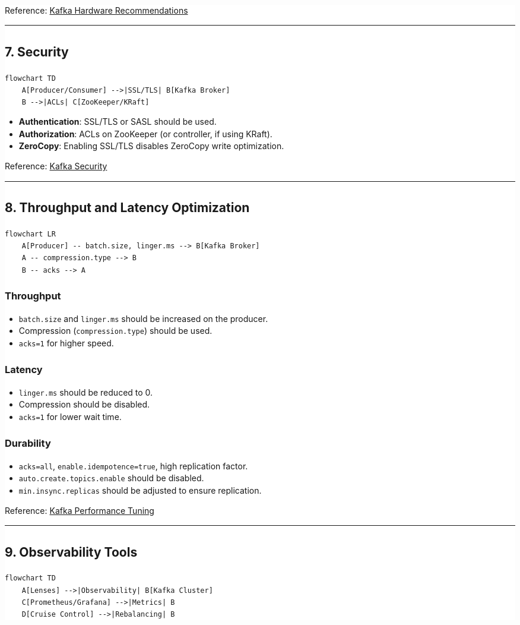 Reference: [Kafka Hardware Recommendations](https://kafka.apache.org/documentation/#hardware)

---

## 7. Security

```mermaid
flowchart TD
    A[Producer/Consumer] -->|SSL/TLS| B[Kafka Broker]
    B -->|ACLs| C[ZooKeeper/KRaft]
```

- **Authentication**: SSL/TLS or SASL should be used.
- **Authorization**: ACLs on ZooKeeper (or controller, if using KRaft).
- **ZeroCopy**: Enabling SSL/TLS disables ZeroCopy write optimization.

Reference: [Kafka Security](https://kafka.apache.org/documentation/#security)

---

## 8. Throughput and Latency Optimization

```mermaid
flowchart LR
    A[Producer] -- batch.size, linger.ms --> B[Kafka Broker]
    A -- compression.type --> B
    B -- acks --> A
```

### Throughput

- `batch.size` and `linger.ms` should be increased on the producer.
- Compression (`compression.type`) should be used.
- `acks=1` for higher speed.

### Latency

- `linger.ms` should be reduced to 0.
- Compression should be disabled.
- `acks=1` for lower wait time.

### Durability

- `acks=all`, `enable.idempotence=true`, high replication factor.
- `auto.create.topics.enable` should be disabled.
- `min.insync.replicas` should be adjusted to ensure replication.

Reference: [Kafka Performance Tuning](https://kafka.apache.org/documentation/#producerconfigs)

---

## 9. Observability Tools

```mermaid
flowchart TD
    A[Lenses] -->|Observability| B[Kafka Cluster]
    C[Prometheus/Grafana] -->|Metrics| B
    D[Cruise Control] -->|Rebalancing| B
```
